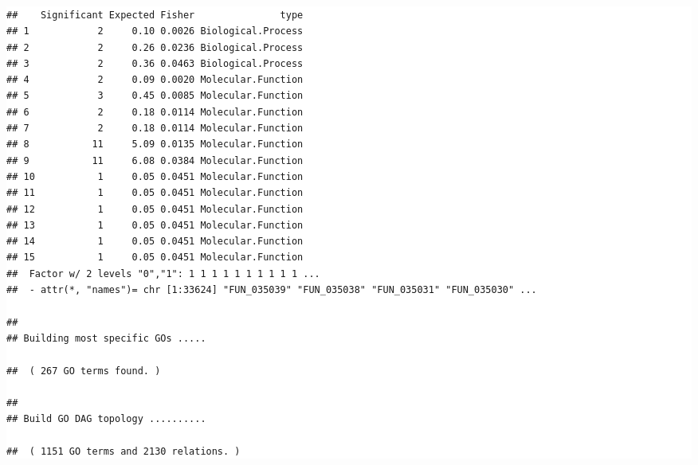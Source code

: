     ##    Significant Expected Fisher               type
    ## 1            2     0.10 0.0026 Biological.Process
    ## 2            2     0.26 0.0236 Biological.Process
    ## 3            2     0.36 0.0463 Biological.Process
    ## 4            2     0.09 0.0020 Molecular.Function
    ## 5            3     0.45 0.0085 Molecular.Function
    ## 6            2     0.18 0.0114 Molecular.Function
    ## 7            2     0.18 0.0114 Molecular.Function
    ## 8           11     5.09 0.0135 Molecular.Function
    ## 9           11     6.08 0.0384 Molecular.Function
    ## 10           1     0.05 0.0451 Molecular.Function
    ## 11           1     0.05 0.0451 Molecular.Function
    ## 12           1     0.05 0.0451 Molecular.Function
    ## 13           1     0.05 0.0451 Molecular.Function
    ## 14           1     0.05 0.0451 Molecular.Function
    ## 15           1     0.05 0.0451 Molecular.Function
    ##  Factor w/ 2 levels "0","1": 1 1 1 1 1 1 1 1 1 1 ...
    ##  - attr(*, "names")= chr [1:33624] "FUN_035039" "FUN_035038" "FUN_035031" "FUN_035030" ...

    ## 
    ## Building most specific GOs .....

    ##  ( 267 GO terms found. )

    ## 
    ## Build GO DAG topology ..........

    ##  ( 1151 GO terms and 2130 relations. )
